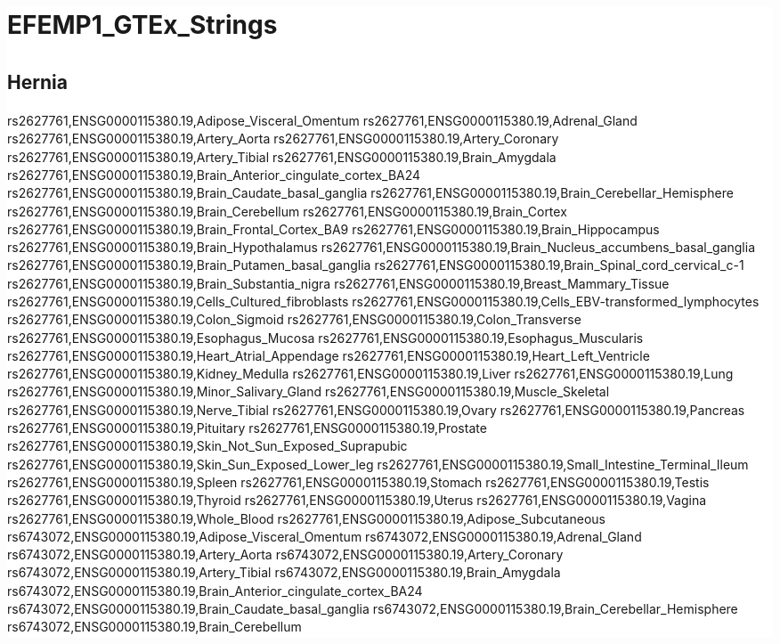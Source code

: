 # EFEMP1_GTEx_Strings


## Hernia 
rs2627761,ENSG0000115380.19,Adipose_Visceral_Omentum
rs2627761,ENSG0000115380.19,Adrenal_Gland
rs2627761,ENSG0000115380.19,Artery_Aorta
rs2627761,ENSG0000115380.19,Artery_Coronary
rs2627761,ENSG0000115380.19,Artery_Tibial
rs2627761,ENSG0000115380.19,Brain_Amygdala
rs2627761,ENSG0000115380.19,Brain_Anterior_cingulate_cortex_BA24
rs2627761,ENSG0000115380.19,Brain_Caudate_basal_ganglia
rs2627761,ENSG0000115380.19,Brain_Cerebellar_Hemisphere
rs2627761,ENSG0000115380.19,Brain_Cerebellum
rs2627761,ENSG0000115380.19,Brain_Cortex
rs2627761,ENSG0000115380.19,Brain_Frontal_Cortex_BA9
rs2627761,ENSG0000115380.19,Brain_Hippocampus
rs2627761,ENSG0000115380.19,Brain_Hypothalamus
rs2627761,ENSG0000115380.19,Brain_Nucleus_accumbens_basal_ganglia
rs2627761,ENSG0000115380.19,Brain_Putamen_basal_ganglia
rs2627761,ENSG0000115380.19,Brain_Spinal_cord_cervical_c-1
rs2627761,ENSG0000115380.19,Brain_Substantia_nigra
rs2627761,ENSG0000115380.19,Breast_Mammary_Tissue
rs2627761,ENSG0000115380.19,Cells_Cultured_fibroblasts
rs2627761,ENSG0000115380.19,Cells_EBV-transformed_lymphocytes
rs2627761,ENSG0000115380.19,Colon_Sigmoid
rs2627761,ENSG0000115380.19,Colon_Transverse
rs2627761,ENSG0000115380.19,Esophagus_Mucosa
rs2627761,ENSG0000115380.19,Esophagus_Muscularis
rs2627761,ENSG0000115380.19,Heart_Atrial_Appendage
rs2627761,ENSG0000115380.19,Heart_Left_Ventricle
rs2627761,ENSG0000115380.19,Kidney_Medulla
rs2627761,ENSG0000115380.19,Liver
rs2627761,ENSG0000115380.19,Lung
rs2627761,ENSG0000115380.19,Minor_Salivary_Gland
rs2627761,ENSG0000115380.19,Muscle_Skeletal
rs2627761,ENSG0000115380.19,Nerve_Tibial
rs2627761,ENSG0000115380.19,Ovary
rs2627761,ENSG0000115380.19,Pancreas
rs2627761,ENSG0000115380.19,Pituitary
rs2627761,ENSG0000115380.19,Prostate
rs2627761,ENSG0000115380.19,Skin_Not_Sun_Exposed_Suprapubic
rs2627761,ENSG0000115380.19,Skin_Sun_Exposed_Lower_leg
rs2627761,ENSG0000115380.19,Small_Intestine_Terminal_Ileum
rs2627761,ENSG0000115380.19,Spleen
rs2627761,ENSG0000115380.19,Stomach
rs2627761,ENSG0000115380.19,Testis
rs2627761,ENSG0000115380.19,Thyroid
rs2627761,ENSG0000115380.19,Uterus
rs2627761,ENSG0000115380.19,Vagina
rs2627761,ENSG0000115380.19,Whole_Blood
rs2627761,ENSG0000115380.19,Adipose_Subcutaneous
rs6743072,ENSG0000115380.19,Adipose_Visceral_Omentum
rs6743072,ENSG0000115380.19,Adrenal_Gland
rs6743072,ENSG0000115380.19,Artery_Aorta
rs6743072,ENSG0000115380.19,Artery_Coronary
rs6743072,ENSG0000115380.19,Artery_Tibial
rs6743072,ENSG0000115380.19,Brain_Amygdala
rs6743072,ENSG0000115380.19,Brain_Anterior_cingulate_cortex_BA24
rs6743072,ENSG0000115380.19,Brain_Caudate_basal_ganglia
rs6743072,ENSG0000115380.19,Brain_Cerebellar_Hemisphere
rs6743072,ENSG0000115380.19,Brain_Cerebellum